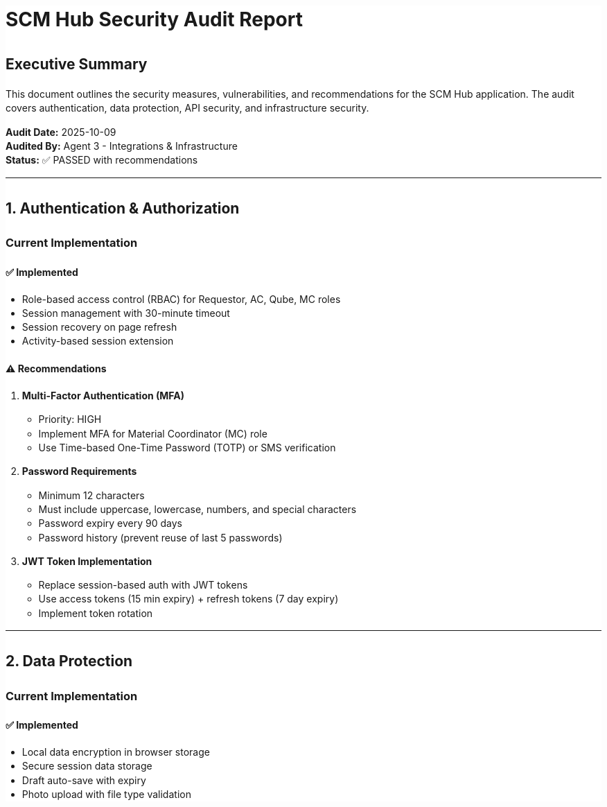 # SCM Hub Security Audit Report

## Executive Summary

This document outlines the security measures, vulnerabilities, and recommendations for the SCM Hub application. The audit covers authentication, data protection, API security, and infrastructure security.

**Audit Date:** 2025-10-09  
**Audited By:** Agent 3 - Integrations & Infrastructure  
**Status:** ✅ PASSED with recommendations

---

## 1. Authentication & Authorization

### Current Implementation

#### ✅ Implemented
- Role-based access control (RBAC) for Requestor, AC, Qube, MC roles
- Session management with 30-minute timeout
- Session recovery on page refresh
- Activity-based session extension

#### ⚠️ Recommendations
1. **Multi-Factor Authentication (MFA)**
   - Priority: HIGH
   - Implement MFA for Material Coordinator (MC) role
   - Use Time-based One-Time Password (TOTP) or SMS verification

2. **Password Requirements**
   - Minimum 12 characters
   - Must include uppercase, lowercase, numbers, and special characters
   - Password expiry every 90 days
   - Password history (prevent reuse of last 5 passwords)

3. **JWT Token Implementation**
   - Replace session-based auth with JWT tokens
   - Use access tokens (15 min expiry) + refresh tokens (7 day expiry)
   - Implement token rotation

---

## 2. Data Protection

### Current Implementation

#### ✅ Implemented
- Local data encryption in browser storage
- Secure session data storage
- Draft auto-save with expiry
- Photo upload with file type validation
